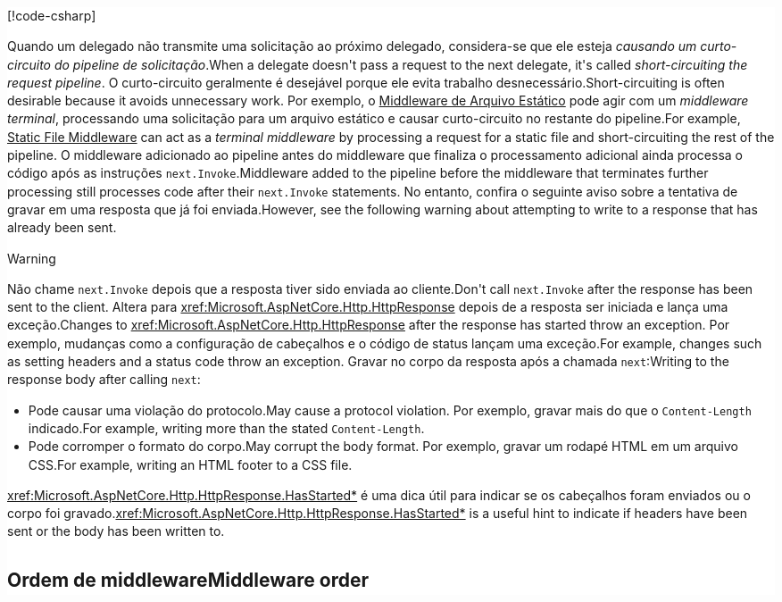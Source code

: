 [!code-csharp[](index/snapshot/Chain/Startup.cs)]

<span data-ttu-id="c5a0a-349">Quando um delegado não transmite uma solicitação ao próximo delegado, considera-se que ele esteja *causando um curto-circuito do pipeline de solicitação*.</span><span class="sxs-lookup"><span data-stu-id="c5a0a-349">When a delegate doesn't pass a request to the next delegate, it's called *short-circuiting the request pipeline*.</span></span> <span data-ttu-id="c5a0a-350">O curto-circuito geralmente é desejável porque ele evita trabalho desnecessário.</span><span class="sxs-lookup"><span data-stu-id="c5a0a-350">Short-circuiting is often desirable because it avoids unnecessary work.</span></span> <span data-ttu-id="c5a0a-351">Por exemplo, o [Middleware de Arquivo Estático](xref:fundamentals/static-files) pode agir com um *middleware terminal*, processando uma solicitação para um arquivo estático e causar curto-circuito no restante do pipeline.</span><span class="sxs-lookup"><span data-stu-id="c5a0a-351">For example, [Static File Middleware](xref:fundamentals/static-files) can act as a *terminal middleware* by processing a request for a static file and short-circuiting the rest of the pipeline.</span></span> <span data-ttu-id="c5a0a-352">O middleware adicionado ao pipeline antes do middleware que finaliza o processamento adicional ainda processa o código após as instruções `next.Invoke`.</span><span class="sxs-lookup"><span data-stu-id="c5a0a-352">Middleware added to the pipeline before the middleware that terminates further processing still processes code after their `next.Invoke` statements.</span></span> <span data-ttu-id="c5a0a-353">No entanto, confira o seguinte aviso sobre a tentativa de gravar em uma resposta que já foi enviada.</span><span class="sxs-lookup"><span data-stu-id="c5a0a-353">However, see the following warning about attempting to write to a response that has already been sent.</span></span>

> [!WARNING]
> <span data-ttu-id="c5a0a-354">Não chame `next.Invoke` depois que a resposta tiver sido enviada ao cliente.</span><span class="sxs-lookup"><span data-stu-id="c5a0a-354">Don't call `next.Invoke` after the response has been sent to the client.</span></span> <span data-ttu-id="c5a0a-355">Altera para <xref:Microsoft.AspNetCore.Http.HttpResponse> depois de a resposta ser iniciada e lança uma exceção.</span><span class="sxs-lookup"><span data-stu-id="c5a0a-355">Changes to <xref:Microsoft.AspNetCore.Http.HttpResponse> after the response has started throw an exception.</span></span> <span data-ttu-id="c5a0a-356">Por exemplo, mudanças como a configuração de cabeçalhos e o código de status lançam uma exceção.</span><span class="sxs-lookup"><span data-stu-id="c5a0a-356">For example, changes such as setting headers and a status code throw an exception.</span></span> <span data-ttu-id="c5a0a-357">Gravar no corpo da resposta após a chamada `next`:</span><span class="sxs-lookup"><span data-stu-id="c5a0a-357">Writing to the response body after calling `next`:</span></span>
>
> * <span data-ttu-id="c5a0a-358">Pode causar uma violação do protocolo.</span><span class="sxs-lookup"><span data-stu-id="c5a0a-358">May cause a protocol violation.</span></span> <span data-ttu-id="c5a0a-359">Por exemplo, gravar mais do que o `Content-Length` indicado.</span><span class="sxs-lookup"><span data-stu-id="c5a0a-359">For example, writing more than the stated `Content-Length`.</span></span>
> * <span data-ttu-id="c5a0a-360">Pode corromper o formato do corpo.</span><span class="sxs-lookup"><span data-stu-id="c5a0a-360">May corrupt the body format.</span></span> <span data-ttu-id="c5a0a-361">Por exemplo, gravar um rodapé HTML em um arquivo CSS.</span><span class="sxs-lookup"><span data-stu-id="c5a0a-361">For example, writing an HTML footer to a CSS file.</span></span>
>
> <span data-ttu-id="c5a0a-362"><xref:Microsoft.AspNetCore.Http.HttpResponse.HasStarted*> é uma dica útil para indicar se os cabeçalhos foram enviados ou o corpo foi gravado.</span><span class="sxs-lookup"><span data-stu-id="c5a0a-362"><xref:Microsoft.AspNetCore.Http.HttpResponse.HasStarted*> is a useful hint to indicate if headers have been sent or the body has been written to.</span></span>

<a name="order"></a>

## <a name="middleware-order"></a><span data-ttu-id="c5a0a-363">Ordem de middleware</span><span class="sxs-lookup"><span data-stu-id="c5a0a-363">Middleware order</span></span>
